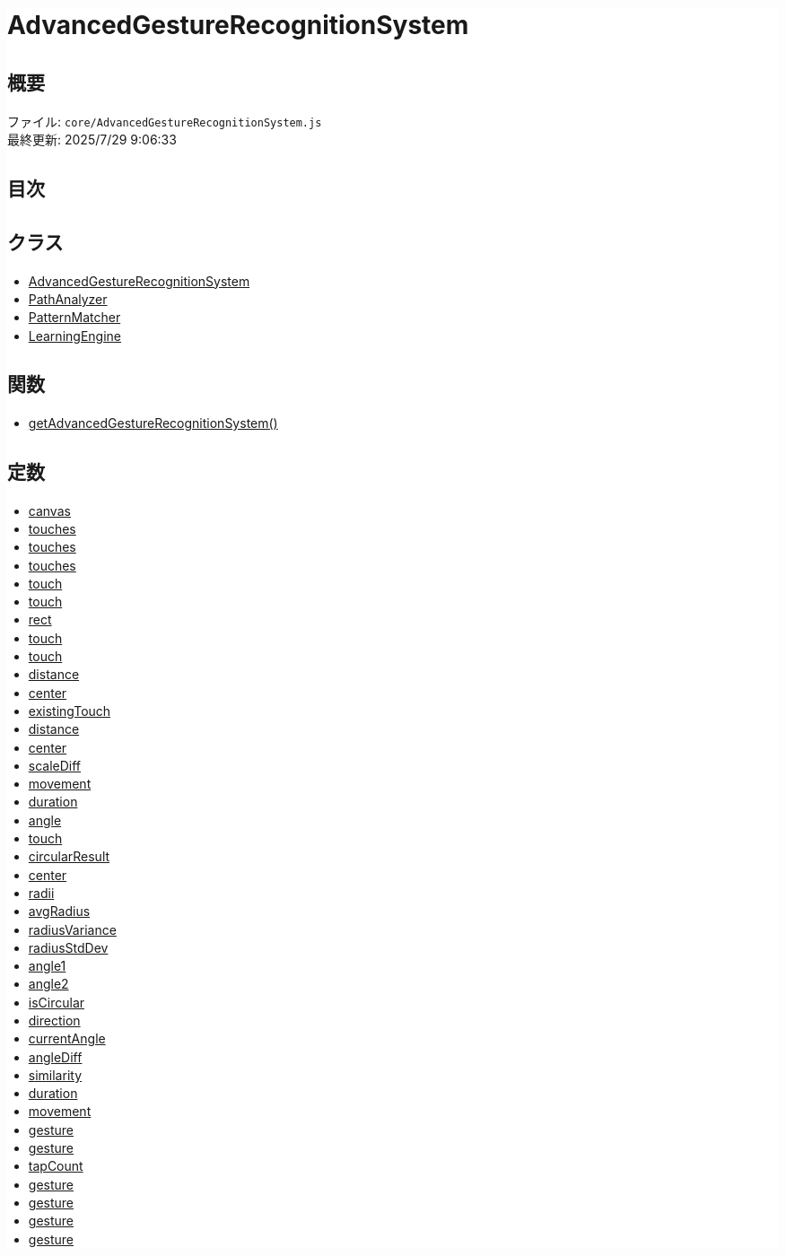 # AdvancedGestureRecognitionSystem

## 概要

ファイル: `core/AdvancedGestureRecognitionSystem.js`  
最終更新: 2025/7/29 9:06:33

## 目次

## クラス
- [AdvancedGestureRecognitionSystem](#advancedgesturerecognitionsystem)
- [PathAnalyzer](#pathanalyzer)
- [PatternMatcher](#patternmatcher)
- [LearningEngine](#learningengine)
## 関数
- [getAdvancedGestureRecognitionSystem()](#getadvancedgesturerecognitionsystem)
## 定数
- [canvas](#canvas)
- [touches](#touches)
- [touches](#touches)
- [touches](#touches)
- [touch](#touch)
- [touch](#touch)
- [rect](#rect)
- [touch](#touch)
- [touch](#touch)
- [distance](#distance)
- [center](#center)
- [existingTouch](#existingtouch)
- [distance](#distance)
- [center](#center)
- [scaleDiff](#scalediff)
- [movement](#movement)
- [duration](#duration)
- [angle](#angle)
- [touch](#touch)
- [circularResult](#circularresult)
- [center](#center)
- [radii](#radii)
- [avgRadius](#avgradius)
- [radiusVariance](#radiusvariance)
- [radiusStdDev](#radiusstddev)
- [angle1](#angle1)
- [angle2](#angle2)
- [isCircular](#iscircular)
- [direction](#direction)
- [currentAngle](#currentangle)
- [angleDiff](#anglediff)
- [similarity](#similarity)
- [duration](#duration)
- [movement](#movement)
- [gesture](#gesture)
- [gesture](#gesture)
- [tapCount](#tapcount)
- [gesture](#gesture)
- [gesture](#gesture)
- [gesture](#gesture)
- [gesture](#gesture)